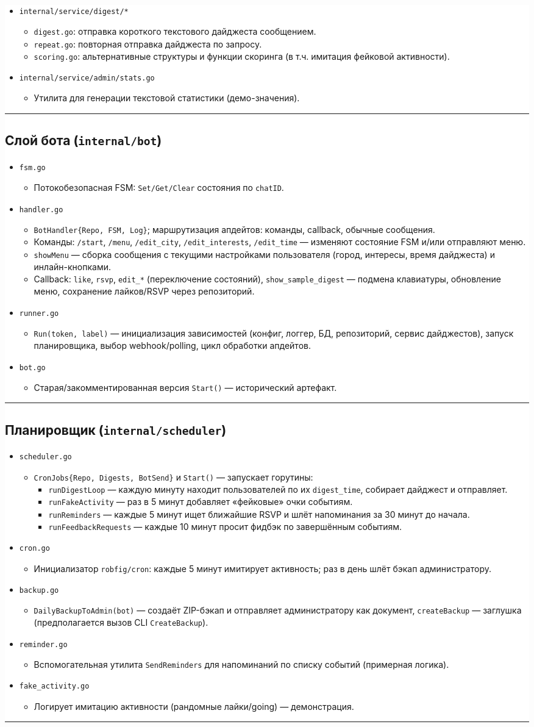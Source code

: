 - `internal/service/digest/*`
  - `digest.go`: отправка короткого текстового дайджеста сообщением.
  - `repeat.go`: повторная отправка дайджеста по запросу.
  - `scoring.go`: альтернативные структуры и функции скоринга (в т.ч. имитация фейковой активности).

- `internal/service/admin/stats.go`
  - Утилита для генерации текстовой статистики (демо-значения).

---

## Слой бота (`internal/bot`)

- `fsm.go`
  - Потокобезопасная FSM: `Set/Get/Clear` состояния по `chatID`.

- `handler.go`
  - `BotHandler{Repo, FSM, Log}`; маршрутизация апдейтов: команды, callback, обычные сообщения.
  - Команды: `/start`, `/menu`, `/edit_city`, `/edit_interests`, `/edit_time` — изменяют состояние FSM и/или отправляют меню.
  - `showMenu` — сборка сообщения с текущими настройками пользователя (город, интересы, время дайджеста) и инлайн-кнопками.
  - Callback: `like`, `rsvp`, `edit_*` (переключение состояний), `show_sample_digest` — подмена клавиатуры, обновление меню, сохранение лайков/RSVP через репозиторий.

- `runner.go`
  - `Run(token, label)` — инициализация зависимостей (конфиг, логгер, БД, репозиторий, сервис дайджестов), запуск планировщика, выбор webhook/polling, цикл обработки апдейтов.

- `bot.go`
  - Старая/закомментированная версия `Start()` — исторический артефакт.

---

## Планировщик (`internal/scheduler`)

- `scheduler.go`
  - `CronJobs{Repo, Digests, BotSend}` и `Start()` — запускает горутины:
    - `runDigestLoop` — каждую минуту находит пользователей по их `digest_time`, собирает дайджест и отправляет.
    - `runFakeActivity` — раз в 5 минут добавляет «фейковые» очки событиям.
    - `runReminders` — каждые 5 минут ищет ближайшие RSVP и шлёт напоминания за 30 минут до начала.
    - `runFeedbackRequests` — каждые 10 минут просит фидбэк по завершённым событиям.

- `cron.go`
  - Инициализатор `robfig/cron`: каждые 5 минут имитирует активность; раз в день шлёт бэкап администратору.

- `backup.go`
  - `DailyBackupToAdmin(bot)` — создаёт ZIP-бэкап и отправляет администратору как документ, `createBackup` — заглушка (предполагается вызов CLI `CreateBackup`).

- `reminder.go`
  - Вспомогательная утилита `SendReminders` для напоминаний по списку событий (примерная логика).

- `fake_activity.go`
  - Логирует имитацию активности (рандомные лайки/going) — демонстрация.

---